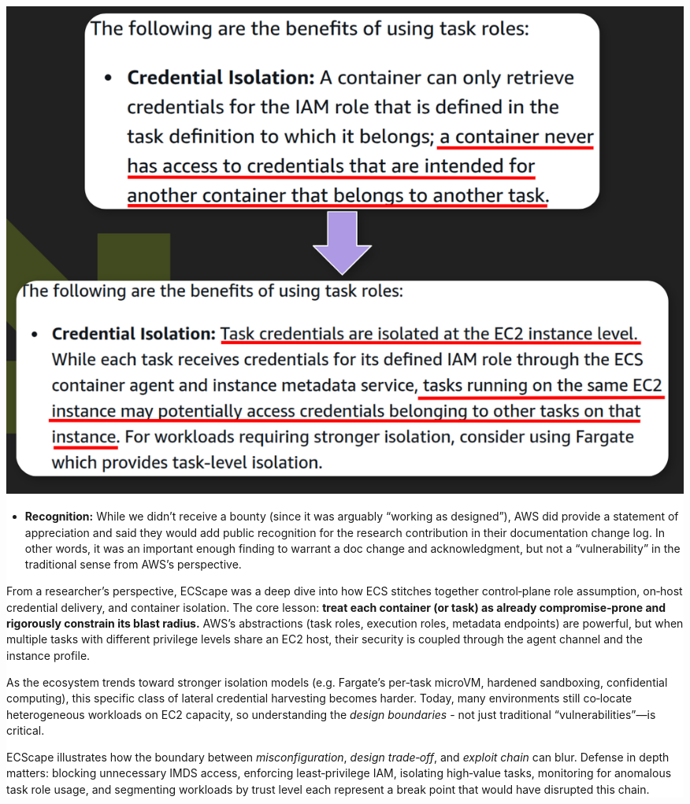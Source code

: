 ![Alt text](/assets/img/ecscape/aws_doc_change.jpg)

*   **Recognition:** While we didn’t receive a bounty (since it was arguably “working as designed”), AWS did provide a statement of appreciation and said they would add public recognition for the research contribution in their documentation change log. In other words, it was an important enough finding to warrant a doc change and acknowledgment, but not a “vulnerability” in the traditional sense from AWS’s perspective.

From a researcher’s perspective, ECScape was a deep dive into how ECS stitches together control‑plane role assumption, on‑host credential delivery, and container isolation. The core lesson: **treat each container (or task) as already compromise‑prone and rigorously constrain its blast radius.** AWS’s abstractions (task roles, execution roles, metadata endpoints) are powerful, but when multiple tasks with different privilege levels share an EC2 host, their security is coupled through the agent channel and the instance profile.

As the ecosystem trends toward stronger isolation models (e.g. Fargate’s per‑task microVM, hardened sandboxing, confidential computing), this specific class of lateral credential harvesting becomes harder. Today, many environments still co‑locate heterogeneous workloads on EC2 capacity, so understanding the _design boundaries_ - not just traditional “vulnerabilities”—is critical.

ECScape illustrates how the boundary between _misconfiguration_, _design trade‑off_, and _exploit chain_ can blur. Defense in depth matters: blocking unnecessary IMDS access, enforcing least‑privilege IAM, isolating high‑value tasks, monitoring for anomalous task role usage, and segmenting workloads by trust level each represent a break point that would have disrupted this chain.
